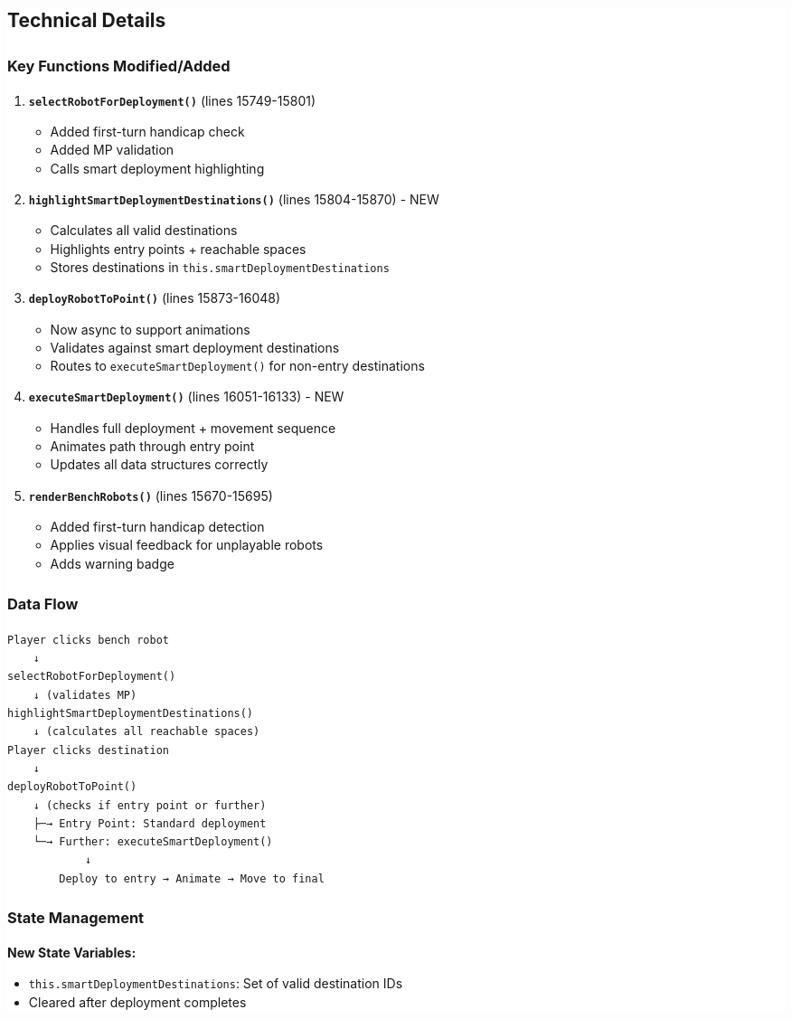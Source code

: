 
## Technical Details

### Key Functions Modified/Added

1. **`selectRobotForDeployment()`** (lines 15749-15801)
   - Added first-turn handicap check
   - Added MP validation
   - Calls smart deployment highlighting

2. **`highlightSmartDeploymentDestinations()`** (lines 15804-15870) - NEW
   - Calculates all valid destinations
   - Highlights entry points + reachable spaces
   - Stores destinations in `this.smartDeploymentDestinations`

3. **`deployRobotToPoint()`** (lines 15873-16048)
   - Now async to support animations
   - Validates against smart deployment destinations
   - Routes to `executeSmartDeployment()` for non-entry destinations

4. **`executeSmartDeployment()`** (lines 16051-16133) - NEW
   - Handles full deployment + movement sequence
   - Animates path through entry point
   - Updates all data structures correctly

5. **`renderBenchRobots()`** (lines 15670-15695)
   - Added first-turn handicap detection
   - Applies visual feedback for unplayable robots
   - Adds warning badge

### Data Flow

```
Player clicks bench robot
    ↓
selectRobotForDeployment()
    ↓ (validates MP)
highlightSmartDeploymentDestinations()
    ↓ (calculates all reachable spaces)
Player clicks destination
    ↓
deployRobotToPoint()
    ↓ (checks if entry point or further)
    ├─→ Entry Point: Standard deployment
    └─→ Further: executeSmartDeployment()
            ↓
        Deploy to entry → Animate → Move to final
```

### State Management

**New State Variables:**
- `this.smartDeploymentDestinations`: Set of valid destination IDs
- Cleared after deployment completes
